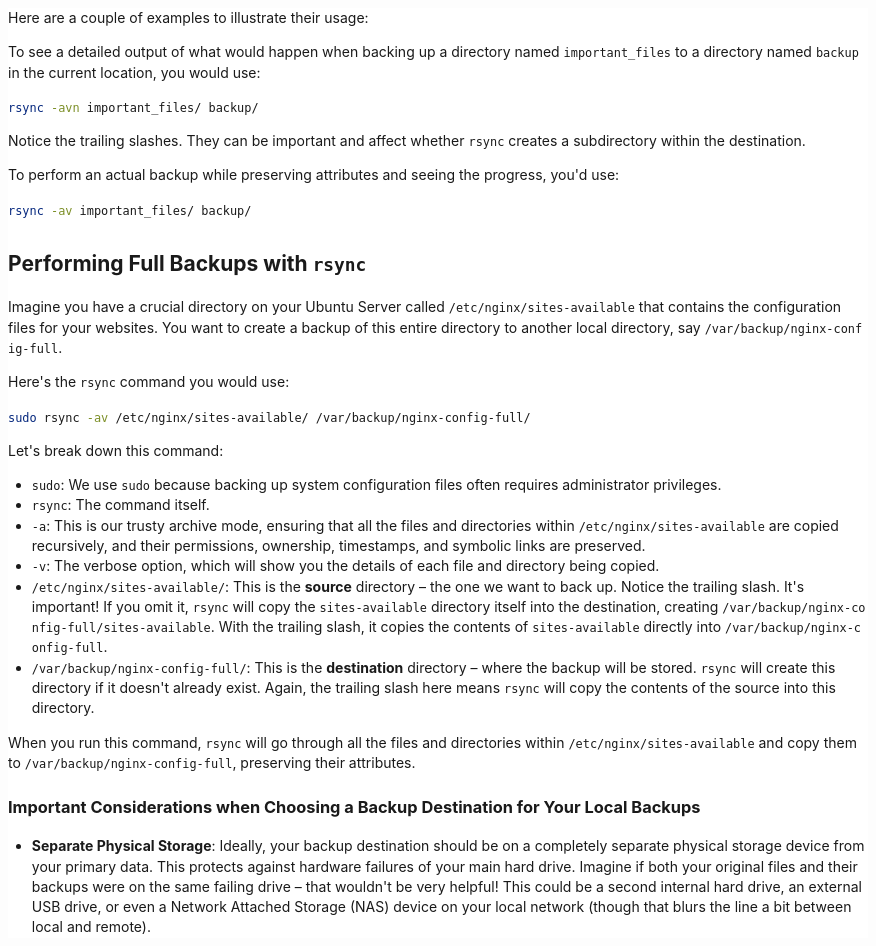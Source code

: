 Here are a couple of examples to illustrate their usage:

To see a detailed output of what would happen when backing up a directory named `important_files` to a directory named `backup` in the current location, you would use:

```bash
rsync -avn important_files/ backup/
```

Notice the trailing slashes. They can be important and affect whether `rsync` creates a subdirectory within the destination.

To perform an actual backup while preserving attributes and seeing the progress, you'd use:

```bash
rsync -av important_files/ backup/
```

## Performing Full Backups with `rsync`

Imagine you have a crucial directory on your Ubuntu Server called `/etc/nginx/sites-available` that contains the configuration files for your websites. You want to create a backup of this entire directory to another local directory, say `/var/backup/nginx-config-full`.

Here's the `rsync` command you would use:

```bash
sudo rsync -av /etc/nginx/sites-available/ /var/backup/nginx-config-full/
```

Let's break down this command:

- `sudo`: We use `sudo` because backing up system configuration files often requires administrator privileges.
- `rsync`: The command itself.
- `-a`: This is our trusty archive mode, ensuring that all the files and directories within `/etc/nginx/sites-available` are copied recursively, and their permissions, ownership, timestamps, and symbolic links are preserved.
- `-v`: The verbose option, which will show you the details of each file and directory being copied.
- `/etc/nginx/sites-available/`: This is the **source** directory – the one we want to back up. Notice the trailing slash. It's important! If you omit it, `rsync` will copy the `sites-available` directory itself into the destination, creating `/var/backup/nginx-config-full/sites-available`. With the trailing slash, it copies the contents of `sites-available` directly into `/var/backup/nginx-config-full`.
- `/var/backup/nginx-config-full/`: This is the **destination** directory – where the backup will be stored. `rsync` will create this directory if it doesn't already exist. Again, the trailing slash here means `rsync` will copy the contents of the source into this directory.

When you run this command, `rsync` will go through all the files and directories within `/etc/nginx/sites-available` and copy them to `/var/backup/nginx-config-full`, preserving their attributes.

### Important Considerations when Choosing a Backup Destination for Your Local Backups

- **Separate Physical Storage**: Ideally, your backup destination should be on a completely separate physical storage device from your primary data. This protects against hardware failures of your main hard drive. Imagine if both your original files and their backups were on the same failing drive – that wouldn't be very helpful! This could be a second internal hard drive, an external USB drive, or even a Network Attached Storage (NAS) device on your local network (though that blurs the line a bit between local and remote).
